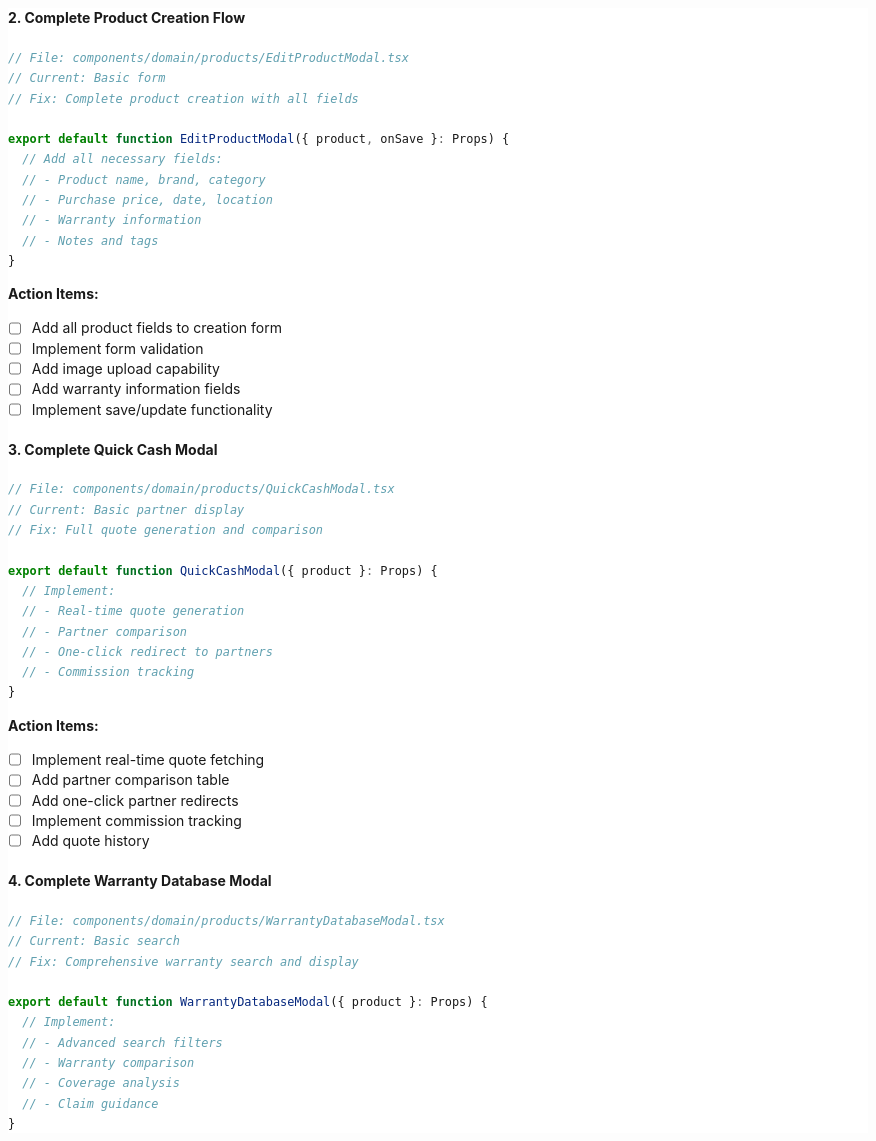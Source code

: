 #### **2. Complete Product Creation Flow**
```typescript
// File: components/domain/products/EditProductModal.tsx
// Current: Basic form
// Fix: Complete product creation with all fields

export default function EditProductModal({ product, onSave }: Props) {
  // Add all necessary fields:
  // - Product name, brand, category
  // - Purchase price, date, location
  // - Warranty information
  // - Notes and tags
}
```

**Action Items:**
- [ ] Add all product fields to creation form
- [ ] Implement form validation
- [ ] Add image upload capability
- [ ] Add warranty information fields
- [ ] Implement save/update functionality

#### **3. Complete Quick Cash Modal**
```typescript
// File: components/domain/products/QuickCashModal.tsx
// Current: Basic partner display
// Fix: Full quote generation and comparison

export default function QuickCashModal({ product }: Props) {
  // Implement:
  // - Real-time quote generation
  // - Partner comparison
  // - One-click redirect to partners
  // - Commission tracking
}
```

**Action Items:**
- [ ] Implement real-time quote fetching
- [ ] Add partner comparison table
- [ ] Add one-click partner redirects
- [ ] Implement commission tracking
- [ ] Add quote history

#### **4. Complete Warranty Database Modal**
```typescript
// File: components/domain/products/WarrantyDatabaseModal.tsx
// Current: Basic search
// Fix: Comprehensive warranty search and display

export default function WarrantyDatabaseModal({ product }: Props) {
  // Implement:
  // - Advanced search filters
  // - Warranty comparison
  // - Coverage analysis
  // - Claim guidance
}
```

